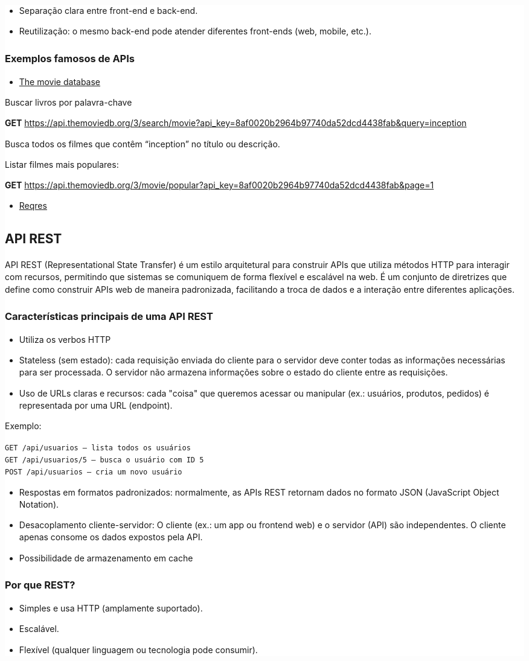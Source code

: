 * Separação clara entre front-end e back-end.

* Reutilização: o mesmo back-end pode atender diferentes front-ends (web, mobile, etc.).

### Exemplos famosos de APIs
* [The movie database](https://developer.themoviedb.org/docs/getting-started)

 Buscar livros por palavra-chave

**GET** https://api.themoviedb.org/3/search/movie?api_key=8af0020b2964b97740da52dcd4438fab&query=inception

Busca todos os filmes que contêm “inception” no título ou descrição.

Listar filmes mais populares:

**GET** https://api.themoviedb.org/3/movie/popular?api_key=8af0020b2964b97740da52dcd4438fab&page=1

* [Reqres](https://reqres.in/)

## API REST

API REST (Representational State Transfer) é um estilo arquitetural para construir APIs que utiliza métodos HTTP para interagir com recursos, permitindo que sistemas se comuniquem de forma flexível e escalável na web.  É um conjunto de diretrizes que define como construir APIs web de maneira padronizada, facilitando a troca de dados e a interação entre diferentes aplicações. 

### Características principais de uma API REST

* Utiliza os verbos HTTP
* Stateless (sem estado): cada requisição enviada do cliente para o servidor deve conter todas as informações necessárias para ser processada. O servidor não armazena informações sobre o estado do cliente entre as requisições.

* Uso de URLs claras e recursos: cada "coisa" que queremos acessar ou manipular (ex.: usuários, produtos, pedidos) é representada por uma URL (endpoint).

Exemplo: 
```
GET /api/usuarios — lista todos os usuários
GET /api/usuarios/5 — busca o usuário com ID 5
POST /api/usuarios — cria um novo usuário
```

* Respostas em formatos padronizados: normalmente, as APIs REST retornam dados no formato JSON (JavaScript Object Notation).

* Desacoplamento cliente-servidor: O cliente (ex.: um app ou frontend web) e o servidor (API) são independentes. O cliente apenas consome os dados expostos pela API.

* Possibilidade de armazenamento em cache

### Por que REST?
* Simples e usa HTTP (amplamente suportado).

* Escalável.

* Flexível (qualquer linguagem ou tecnologia pode consumir).